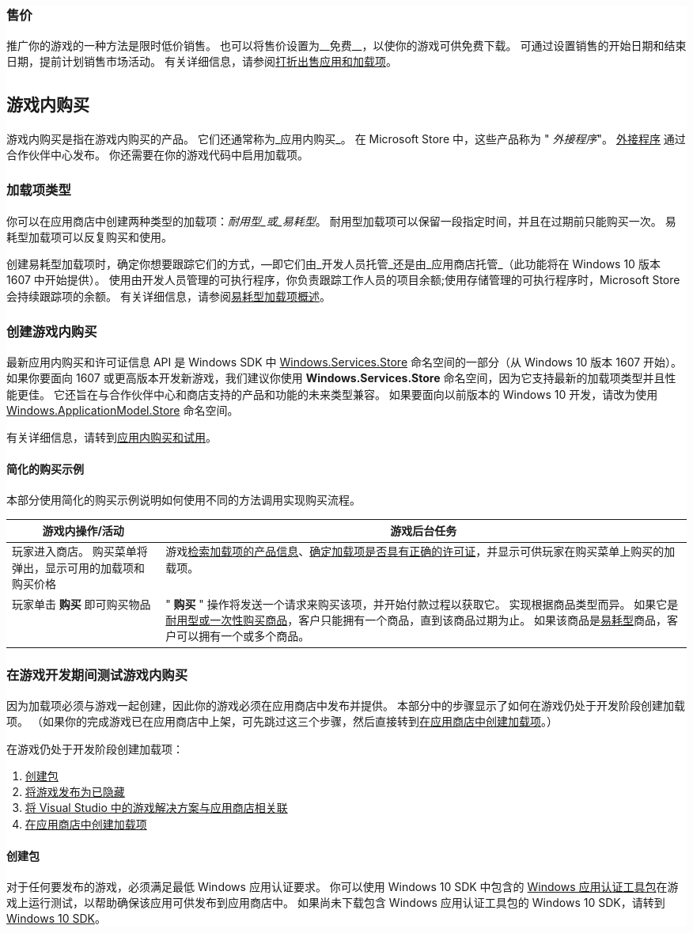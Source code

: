 ### <a name="sale-price"></a>售价

推广你的游戏的一种方法是限时低价销售。 也可以将售价设置为__免费__，以使你的游戏可供免费下载。
可通过设置销售的开始日期和结束日期，提前计划销售市场活动。 有关详细信息，请参阅[打折出售应用和加载项](../publish/put-apps-and-add-ons-on-sale.md)。

## <a name="in-game-purchases"></a>游戏内购买

游戏内购买是指在游戏内购买的产品。 它们还通常称为_应用内购买_。 在 Microsoft Store 中，这些产品称为 " _外接程序_"。 [外接程序](../publish/add-on-submissions.md) 通过合作伙伴中心发布。 你还需要在你的游戏代码中启用加载项。

### <a name="types-of-add-ons"></a>加载项类型

你可以在应用商店中创建两种类型的加载项：_耐用型_或_易耗型_。 耐用型加载项可以保留一段指定时间，并且在过期前只能购买一次。 易耗型加载项可以反复购买和使用。

创建易耗型加载项时，确定你想要跟踪它们的方式，&mdash;即它们由_开发人员托管_还是由_应用商店托管_（此功能将在 Windows 10 版本 1607 中开始提供）。 使用由开发人员管理的可执行程序，你负责跟踪工作人员的项目余额;使用存储管理的可执行程序时，Microsoft Store 会持续跟踪项的余额。 有关详细信息，请参阅[易耗型加载项概述](../monetize/enable-consumable-add-on-purchases.md)。

### <a name="create-in-game-purchases"></a>创建游戏内购买

最新应用内购买和许可证信息 API 是 Windows SDK 中 [Windows.Services.Store](/uwp/api/windows.services.store) 命名空间的一部分（从 Windows 10 版本 1607 开始）。 如果你要面向 1607 或更高版本开发新游戏，我们建议你使用 __Windows.Services.Store__ 命名空间，因为它支持最新的加载项类型并且性能更佳。
它还旨在与合作伙伴中心和商店支持的产品和功能的未来类型兼容。 如果要面向以前版本的 Windows 10 开发，请改为使用 [Windows.ApplicationModel.Store](/uwp/api/windows.applicationmodel.store) 命名空间。

有关详细信息，请转到[应用内购买和试用](../monetize/in-app-purchases-and-trials.md)。

#### <a name="simplified-purchase-example"></a>简化的购买示例

本部分使用简化的购买示例说明如何使用不同的方法调用实现购买流程。

|游戏内操作/活动                                                | 游戏后台任务                  |
|--------------------------------------------------------------------------|----------------------------------------|
|玩家进入商店。 购买菜单将弹出，显示可用的加载项和购买价格 |  游戏[检索加载项的产品信息](../monetize/get-product-info-for-apps-and-add-ons.md)、[确定加载项是否具有正确的许可证](../monetize/get-license-info-for-apps-and-add-ons.md)，并显示可供玩家在购买菜单上购买的加载项。                           |
|玩家单击 __购买__ 即可购买物品             |" __购买__ " 操作将发送一个请求来购买该项，并开始付款过程以获取它。 实现根据商品类型而异。 如果它是[耐用型或一次性购买商品](../monetize/enable-in-app-purchases-of-apps-and-add-ons.md)，客户只能拥有一个商品，直到该商品过期为止。 如果该商品是[易耗型](../monetize/enable-consumable-add-on-purchases.md)商品，客户可以拥有一个或多个商品。 |

### <a name="test-in-game-purchases-during-game-development"></a>在游戏开发期间测试游戏内购买

因为加载项必须与游戏一起创建，因此你的游戏必须在应用商店中发布并提供。 本部分中的步骤显示了如何在游戏仍处于开发阶段创建加载项。
（如果你的完成游戏已在应用商店中上架，可先跳过这三个步骤，然后直接转到[在应用商店中创建加载项](#create-an-add-on-in-the-store)。）

在游戏仍处于开发阶段创建加载项：
1. [创建包](#create-a-package)
2. [将游戏发布为已隐藏](#publish-the-game-as-hidden)
3. [将 Visual Studio 中的游戏解决方案与应用商店相关联](#associate-your-game-solution-with-the-store)
4. [在应用商店中创建加载项](#create-an-add-on-in-the-store)

#### <a name="create-a-package"></a>创建包

对于任何要发布的游戏，必须满足最低 Windows 应用认证要求。 你可以使用 Windows 10 SDK 中包含的 [Windows 应用认证工具包](../debug-test-perf/windows-app-certification-kit.md)在游戏上运行测试，以帮助确保该应用可供发布到应用商店中。 如果尚未下载包含 Windows 应用认证工具包的 Windows 10 SDK，请转到 [Windows 10 SDK](https://developer.microsoft.com/windows/downloads/windows-10-sdk)。
